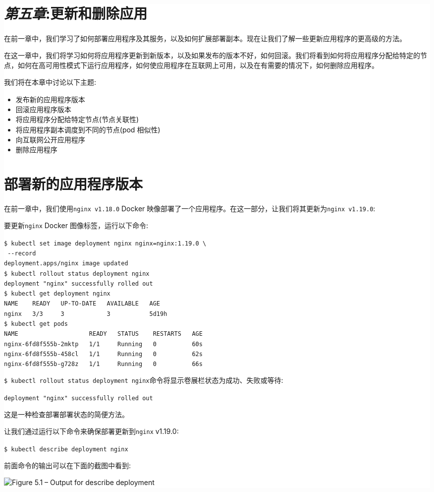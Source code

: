 # *第五章*:更新和删除应用

在前一章中，我们学习了如何部署应用程序及其服务，以及如何扩展部署副本。现在让我们了解一些更新应用程序的更高级的方法。

在这一章中，我们将学习如何将应用程序更新到新版本，以及如果发布的版本不好，如何回滚。我们将看到如何将应用程序分配给特定的节点，如何在高可用性模式下运行应用程序，如何使应用程序在互联网上可用，以及在有需要的情况下，如何删除应用程序。

我们将在本章中讨论以下主题:

*   发布新的应用程序版本
*   回滚应用程序版本
*   将应用程序分配给特定节点(节点关联性)
*   将应用程序副本调度到不同的节点(pod 相似性)
*   向互联网公开应用程序
*   删除应用程序

# 部署新的应用程序版本

在前一章中，我们使用`nginx v1.18.0` Docker 映像部署了一个应用程序。在这一部分，让我们将其更新为`nginx v1.19.0`:

要更新`nginx` Docker 图像标签，运行以下命令:

```
$ kubectl set image deployment nginx nginx=nginx:1.19.0 \
 --record
deployment.apps/nginx image updated
$ kubectl rollout status deployment nginx
deployment "nginx" successfully rolled out
$ kubectl get deployment nginx
NAME    READY   UP-TO-DATE   AVAILABLE   AGE
nginx   3/3     3            3           5d19h
$ kubectl get pods
NAME                    READY   STATUS    RESTARTS   AGE
nginx-6fd8f555b-2mktp   1/1     Running   0          60s
nginx-6fd8f555b-458cl   1/1     Running   0          62s
nginx-6fd8f555b-g728z   1/1     Running   0          66s
```

`$ kubectl rollout status deployment nginx`命令将显示卷展栏状态为成功、失败或等待:

```
deployment "nginx" successfully rolled out
```

这是一种检查部署部署状态的简便方法。

让我们通过运行以下命令来确保部署更新到`nginx` v1.19.0:

```
$ kubectl describe deployment nginx
```

前面命令的输出可以在下面的截图中看到:

![Figure 5.1 – Output for describe deployment ](image/B16411_05_001.jpg)
